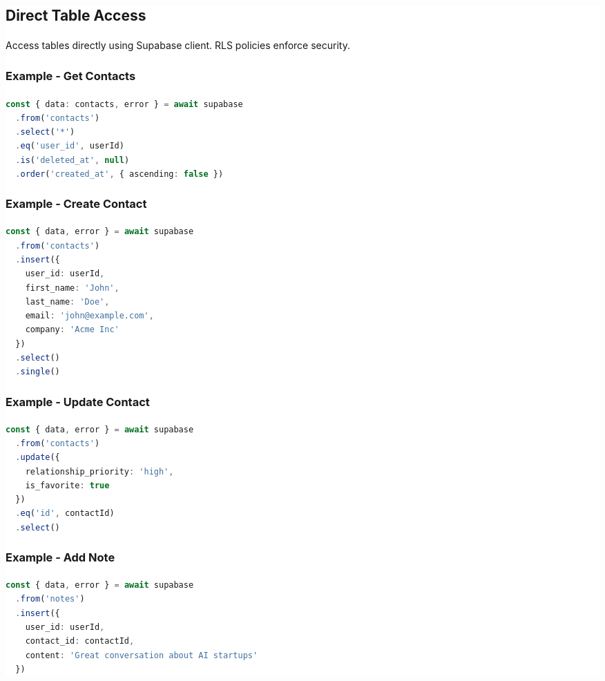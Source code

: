 
## Direct Table Access

Access tables directly using Supabase client. RLS policies enforce security.

### Example - Get Contacts

```typescript
const { data: contacts, error } = await supabase
  .from('contacts')
  .select('*')
  .eq('user_id', userId)
  .is('deleted_at', null)
  .order('created_at', { ascending: false })
```

### Example - Create Contact

```typescript
const { data, error } = await supabase
  .from('contacts')
  .insert({
    user_id: userId,
    first_name: 'John',
    last_name: 'Doe',
    email: 'john@example.com',
    company: 'Acme Inc'
  })
  .select()
  .single()
```

### Example - Update Contact

```typescript
const { data, error } = await supabase
  .from('contacts')
  .update({
    relationship_priority: 'high',
    is_favorite: true
  })
  .eq('id', contactId)
  .select()
```

### Example - Add Note

```typescript
const { data, error } = await supabase
  .from('notes')
  .insert({
    user_id: userId,
    contact_id: contactId,
    content: 'Great conversation about AI startups'
  })
```
